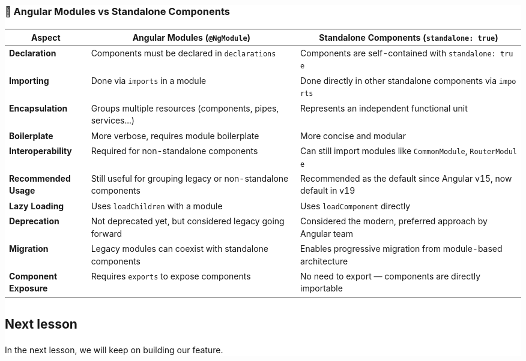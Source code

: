 ### 🧩 Angular Modules vs Standalone Components

| Aspect                         | Angular Modules (`@NgModule`)                                   | Standalone Components (`standalone: true`)                        |
|-------------------------------|-------------------------------------------------------------------|-------------------------------------------------------------------|
| **Declaration**               | Components must be declared in `declarations`                    | Components are self-contained with `standalone: true`             |
| **Importing**                 | Done via `imports` in a module                                   | Done directly in other standalone components via `imports`        |
| **Encapsulation**             | Groups multiple resources (components, pipes, services...)       | Represents an independent functional unit                         |
| **Boilerplate**               | More verbose, requires module boilerplate                        | More concise and modular                                          |
| **Interoperability**          | Required for non-standalone components                           | Can still import modules like `CommonModule`, `RouterModule`      |
| **Recommended Usage**         | Still useful for grouping legacy or non-standalone components    | Recommended as the default since Angular v15, now default in v19  |
| **Lazy Loading**              | Uses `loadChildren` with a module                                | Uses `loadComponent` directly                                     |
| **Deprecation**               | Not deprecated yet, but considered legacy going forward          | Considered the modern, preferred approach by Angular team         |
| **Migration**                 | Legacy modules can coexist with standalone components            | Enables progressive migration from module-based architecture      |
| **Component Exposure**        | Requires `exports` to expose components                          | No need to export — components are directly importable            |


## Next lesson
In the next lesson, we will keep on building our feature.